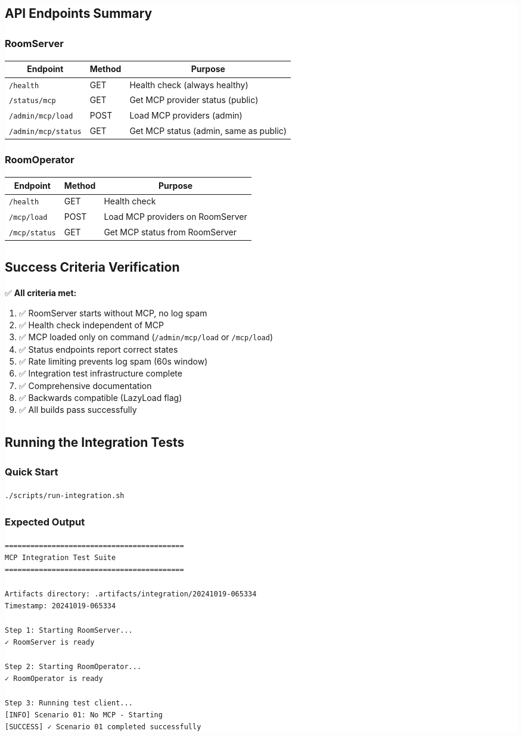 ## API Endpoints Summary

### RoomServer

| Endpoint | Method | Purpose |
|----------|--------|---------|
| `/health` | GET | Health check (always healthy) |
| `/status/mcp` | GET | Get MCP provider status (public) |
| `/admin/mcp/load` | POST | Load MCP providers (admin) |
| `/admin/mcp/status` | GET | Get MCP status (admin, same as public) |

### RoomOperator

| Endpoint | Method | Purpose |
|----------|--------|---------|
| `/health` | GET | Health check |
| `/mcp/load` | POST | Load MCP providers on RoomServer |
| `/mcp/status` | GET | Get MCP status from RoomServer |

## Success Criteria Verification

✅ **All criteria met:**

1. ✅ RoomServer starts without MCP, no log spam
2. ✅ Health check independent of MCP
3. ✅ MCP loaded only on command (`/admin/mcp/load` or `/mcp/load`)
4. ✅ Status endpoints report correct states
5. ✅ Rate limiting prevents log spam (60s window)
6. ✅ Integration test infrastructure complete
7. ✅ Comprehensive documentation
8. ✅ Backwards compatible (LazyLoad flag)
9. ✅ All builds pass successfully

## Running the Integration Tests

### Quick Start
```bash
./scripts/run-integration.sh
```

### Expected Output
```
==========================================
MCP Integration Test Suite
==========================================

Artifacts directory: .artifacts/integration/20241019-065334
Timestamp: 20241019-065334

Step 1: Starting RoomServer...
✓ RoomServer is ready

Step 2: Starting RoomOperator...
✓ RoomOperator is ready

Step 3: Running test client...
[INFO] Scenario 01: No MCP - Starting
[SUCCESS] ✓ Scenario 01 completed successfully
```